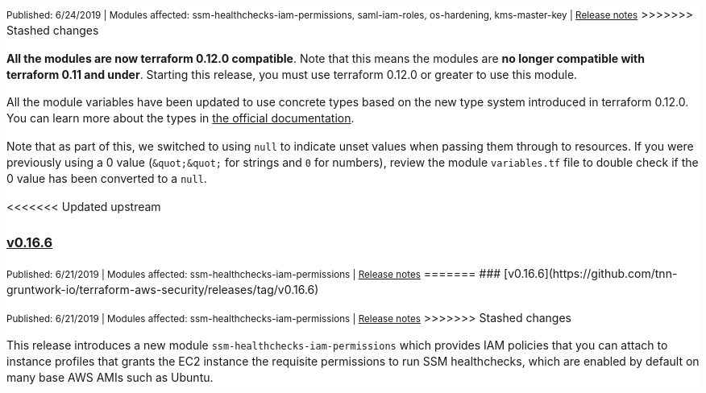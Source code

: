 <p style={{marginTop: "-20px", marginBottom: "10px"}}>
  <small>Published: 6/24/2019 | Modules affected: ssm-healthchecks-iam-permissions, saml-iam-roles, os-hardening, kms-master-key | <a href="https://github.com/tnn-gruntwork-io/terraform-aws-security/releases/tag/v0.17.0">Release notes</a></small>
>>>>>>> Stashed changes
</p>

<div style={{"overflow":"hidden","textOverflow":"ellipsis","display":"-webkit-box","WebkitLineClamp":10,"lineClamp":10,"WebkitBoxOrient":"vertical"}}>

  

**All the modules are now terraform 0.12.0 compatible**. Note that this means the modules are **no longer compatible with terraform 0.11 and under**. Starting this release, you must use terraform 0.12.0 or greater to use this module.

All the module variables have been updated to use concrete types based on the new type system introduced in terraform 0.12.0. You can learn more about the types in [the official documentation](https://www.terraform.io/docs/configuration/types.html).

Note that as part of this, we switched to using `null` to indicate unset values when passing them through to resources. If you were previously using a 0 value (`&quot;&quot;` for strings and `0` for numbers), review the module `variables.tf` file to double check if the 0 value has been converted to a `null`.



</div>


<<<<<<< Updated upstream
### [v0.16.6](https://github.com/tnn-gruntwork-io/terraform-aws-security/releases/tag/v0.16.6)

<p style={{marginTop: "-20px", marginBottom: "10px"}}>
  <small>Published: 6/21/2019 | Modules affected: ssm-healthchecks-iam-permissions | <a href="https://github.com/tnn-gruntwork-io/terraform-aws-security/releases/tag/v0.16.6">Release notes</a></small>
=======
### [v0.16.6](https://github.com/tnn-gruntwork-io/terraform-aws-security/releases/tag/v0.16.6)

<p style={{marginTop: "-20px", marginBottom: "10px"}}>
  <small>Published: 6/21/2019 | Modules affected: ssm-healthchecks-iam-permissions | <a href="https://github.com/tnn-gruntwork-io/terraform-aws-security/releases/tag/v0.16.6">Release notes</a></small>
>>>>>>> Stashed changes
</p>

<div style={{"overflow":"hidden","textOverflow":"ellipsis","display":"-webkit-box","WebkitLineClamp":10,"lineClamp":10,"WebkitBoxOrient":"vertical"}}>

  

This release introduces a new module `ssm-healthchecks-iam-permissions` which provides IAM policies that you can attach to instance profiles that grants the EC2 instance the requisite permissions to run SSM healthchecks, which are enabled by default on many base AWS AMIs such as Ubuntu.



</div>
